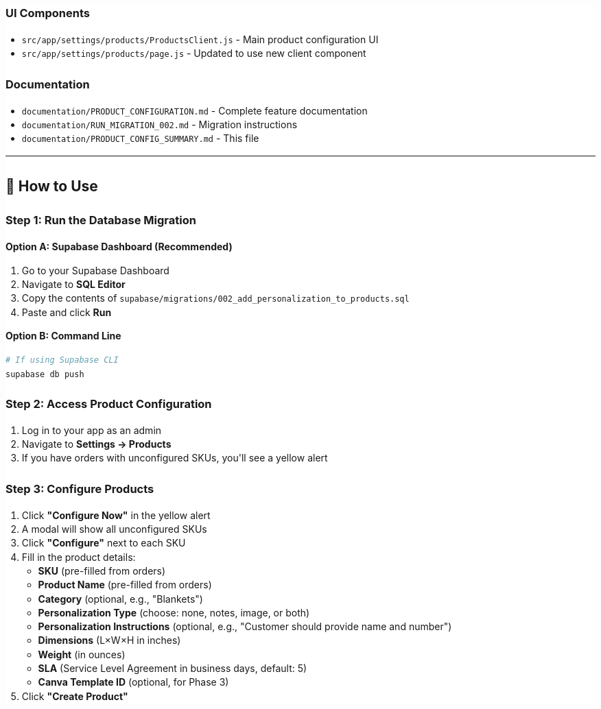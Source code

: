 ### UI Components

- `src/app/settings/products/ProductsClient.js` - Main product configuration UI
- `src/app/settings/products/page.js` - Updated to use new client component

### Documentation

- `documentation/PRODUCT_CONFIGURATION.md` - Complete feature documentation
- `documentation/RUN_MIGRATION_002.md` - Migration instructions
- `documentation/PRODUCT_CONFIG_SUMMARY.md` - This file

---

## 🚀 How to Use

### Step 1: Run the Database Migration

**Option A: Supabase Dashboard (Recommended)**

1. Go to your Supabase Dashboard
2. Navigate to **SQL Editor**
3. Copy the contents of `supabase/migrations/002_add_personalization_to_products.sql`
4. Paste and click **Run**

**Option B: Command Line**

```bash
# If using Supabase CLI
supabase db push
```

### Step 2: Access Product Configuration

1. Log in to your app as an admin
2. Navigate to **Settings → Products**
3. If you have orders with unconfigured SKUs, you'll see a yellow alert

### Step 3: Configure Products

1. Click **"Configure Now"** in the yellow alert
2. A modal will show all unconfigured SKUs
3. Click **"Configure"** next to each SKU
4. Fill in the product details:
   - **SKU** (pre-filled from orders)
   - **Product Name** (pre-filled from orders)
   - **Category** (optional, e.g., "Blankets")
   - **Personalization Type** (choose: none, notes, image, or both)
   - **Personalization Instructions** (optional, e.g., "Customer should provide name and number")
   - **Dimensions** (L×W×H in inches)
   - **Weight** (in ounces)
   - **SLA** (Service Level Agreement in business days, default: 5)
   - **Canva Template ID** (optional, for Phase 3)
5. Click **"Create Product"**
